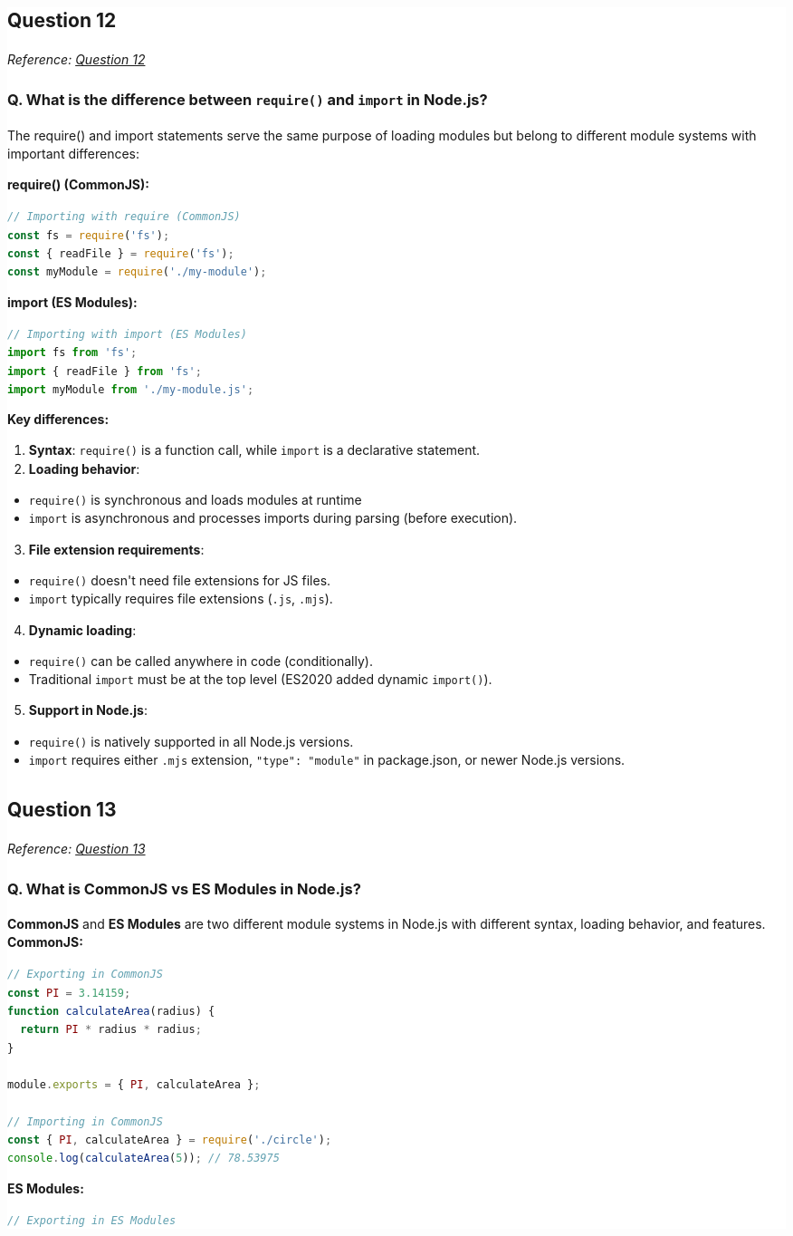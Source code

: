 ## Question 12
*Reference: [Question 12](node-questions.md#question-12)*

### Q. What is the difference between `require()` and `import` in Node.js?

The require() and import statements serve the same purpose of loading modules but belong to different module systems with important differences:

**require() (CommonJS):**
```javascript
// Importing with require (CommonJS)
const fs = require('fs');
const { readFile } = require('fs');
const myModule = require('./my-module');
```
**import (ES Modules):**
```javascript
// Importing with import (ES Modules)
import fs from 'fs';
import { readFile } from 'fs';
import myModule from './my-module.js';
```
**Key differences:**
1. **Syntax**: `require()` is a function call, while `import` is a declarative statement.
2. **Loading behavior**:
  - `require()` is synchronous and loads modules at runtime
  - `import` is asynchronous and processes imports during parsing (before execution).
3. **File extension requirements**:
  - `require()` doesn't need file extensions for JS files.
  - `import` typically requires file extensions (`.js`, `.mjs`).
4. **Dynamic loading**:
  - `require()` can be called anywhere in code (conditionally).
  - Traditional `import` must be at the top level (ES2020 added dynamic `import()`).
5. **Support in Node.js**:
  - `require()` is natively supported in all Node.js versions.
  - `import` requires either `.mjs` extension, `"type": "module"` in package.json, or newer Node.js versions.


## Question 13
*Reference: [Question 13](node-questions.md#question-13)*

### Q. What is CommonJS vs ES Modules in Node.js?

**CommonJS** and **ES Modules** are two different module systems in Node.js with different syntax, loading behavior, and features.
**CommonJS:**
```javascript
// Exporting in CommonJS
const PI = 3.14159;
function calculateArea(radius) {
  return PI * radius * radius;
}

module.exports = { PI, calculateArea };

// Importing in CommonJS
const { PI, calculateArea } = require('./circle');
console.log(calculateArea(5)); // 78.53975
```
**ES Modules:**
```javascript
// Exporting in ES Modules
```